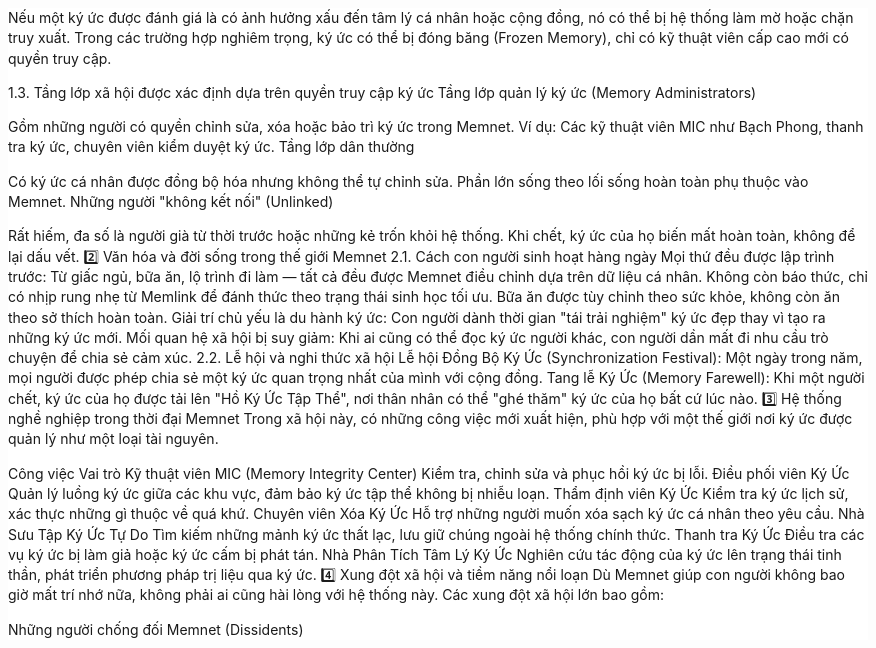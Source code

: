 Nếu một ký ức được đánh giá là có ảnh hưởng xấu đến tâm lý cá nhân hoặc cộng đồng, nó có thể bị hệ thống làm mờ hoặc chặn truy xuất.
Trong các trường hợp nghiêm trọng, ký ức có thể bị đóng băng (Frozen Memory), chỉ có kỹ thuật viên cấp cao mới có quyền truy cập.

1.3. Tầng lớp xã hội được xác định dựa trên quyền truy cập ký ức
Tầng lớp quản lý ký ức (Memory Administrators)

Gồm những người có quyền chỉnh sửa, xóa hoặc bảo trì ký ức trong Memnet.
Ví dụ: Các kỹ thuật viên MIC như Bạch Phong, thanh tra ký ức, chuyên viên kiểm duyệt ký ức.
Tầng lớp dân thường

Có ký ức cá nhân được đồng bộ hóa nhưng không thể tự chỉnh sửa.
Phần lớn sống theo lối sống hoàn toàn phụ thuộc vào Memnet.
Những người "không kết nối" (Unlinked)

Rất hiếm, đa số là người già từ thời trước hoặc những kẻ trốn khỏi hệ thống.
Khi chết, ký ức của họ biến mất hoàn toàn, không để lại dấu vết.
2️⃣ Văn hóa và đời sống trong thế giới Memnet
2.1. Cách con người sinh hoạt hàng ngày
Mọi thứ đều được lập trình trước: Từ giấc ngủ, bữa ăn, lộ trình đi làm — tất cả đều được Memnet điều chỉnh dựa trên dữ liệu cá nhân.
Không còn báo thức, chỉ có nhịp rung nhẹ từ Memlink để đánh thức theo trạng thái sinh học tối ưu.
Bữa ăn được tùy chỉnh theo sức khỏe, không còn ăn theo sở thích hoàn toàn.
Giải trí chủ yếu là du hành ký ức: Con người dành thời gian "tái trải nghiệm" ký ức đẹp thay vì tạo ra những ký ức mới.
Mối quan hệ xã hội bị suy giảm: Khi ai cũng có thể đọc ký ức người khác, con người dần mất đi nhu cầu trò chuyện để chia sẻ cảm xúc.
2.2. Lễ hội và nghi thức xã hội
Lễ hội Đồng Bộ Ký Ức (Synchronization Festival): Một ngày trong năm, mọi người được phép chia sẻ một ký ức quan trọng nhất của mình với cộng đồng.
Tang lễ Ký Ức (Memory Farewell): Khi một người chết, ký ức của họ được tải lên "Hồ Ký Ức Tập Thể", nơi thân nhân có thể "ghé thăm" ký ức của họ bất cứ lúc nào.
3️⃣ Hệ thống nghề nghiệp trong thời đại Memnet
Trong xã hội này, có những công việc mới xuất hiện, phù hợp với một thế giới nơi ký ức được quản lý như một loại tài nguyên.

Công việc Vai trò
Kỹ thuật viên MIC (Memory Integrity Center) Kiểm tra, chỉnh sửa và phục hồi ký ức bị lỗi.
Điều phối viên Ký Ức Quản lý luồng ký ức giữa các khu vực, đảm bảo ký ức tập thể không bị nhiễu loạn.
Thẩm định viên Ký Ức Kiểm tra ký ức lịch sử, xác thực những gì thuộc về quá khứ.
Chuyên viên Xóa Ký Ức Hỗ trợ những người muốn xóa sạch ký ức cá nhân theo yêu cầu.
Nhà Sưu Tập Ký Ức Tự Do Tìm kiếm những mảnh ký ức thất lạc, lưu giữ chúng ngoài hệ thống chính thức.
Thanh tra Ký Ức Điều tra các vụ ký ức bị làm giả hoặc ký ức cấm bị phát tán.
Nhà Phân Tích Tâm Lý Ký Ức Nghiên cứu tác động của ký ức lên trạng thái tinh thần, phát triển phương pháp trị liệu qua ký ức.
4️⃣ Xung đột xã hội và tiềm năng nổi loạn
Dù Memnet giúp con người không bao giờ mất trí nhớ nữa, không phải ai cũng hài lòng với hệ thống này. Các xung đột xã hội lớn bao gồm:

Những người chống đối Memnet (Dissidents)
